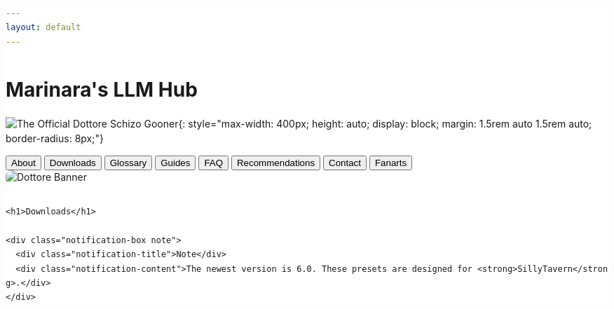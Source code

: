 ```yaml
---
layout: default
---
```


<link rel="stylesheet" href="assets/css/custom.css">
<script>
function showTab(evt, tabName) {
  var i, tabcontent, tablinks;
  tabcontent = document.getElementsByClassName("tab-content");
  for (i = 0; i < tabcontent.length; i++) {
    tabcontent[i].classList.remove("active");
  }
  tablinks = document.getElementsByClassName("tab-link");
  for (i = 0; i < tablinks.length; i++) {
    tablinks[i].classList.remove("active");
  }
  document.getElementById(tabName).classList.add("active");
  evt.currentTarget.classList.add("active");
}

// Set first tab as active by default
document.addEventListener('DOMContentLoaded', function() {
  document.querySelector('.tab-link').click();
});
</script>

<div class="neon-title">
  <h1 class="neon-text">Marinara's LLM Hub</h1>
</div>

![The Official Dottore Schizo Gooner](https://i.imgur.com/Qsszm6i.gif){: style="max-width: 400px; height: auto; display: block; margin: 1.5rem auto 1.5rem auto; border-radius: 8px;"}

<div class="tab-container">
  <div class="tab-nav">
    <button class="tab-link active" onclick="showTab(event, 'about')">About</button>
    <button class="tab-link" onclick="showTab(event, 'downloads')">Downloads</button>
    <button class="tab-link" onclick="showTab(event, 'glossary')">Glossary</button>
    <button class="tab-link" onclick="showTab(event, 'guides')">Guides</button>
    <button class="tab-link" onclick="showTab(event, 'faq')">FAQ</button>
    <button class="tab-link" onclick="showTab(event, 'recommendations')">Recommendations</button>
    <button class="tab-link" onclick="showTab(event, 'contact')">Contact</button>
    <button class="tab-link" onclick="showTab(event, 'fanarts')">Fanarts</button>
  </div>

  <div id="downloads" class="tab-content">
    <img src="https://i.imgur.com/p9xhDD8.png" alt="Dottore Banner" style="max-width: 100%; height: auto; margin: 0 auto 2rem auto; border-radius: 8px; display: block;">
    
    <h1>Downloads</h1>

    <div class="notification-box note">
      <div class="notification-title">Note</div>
      <div class="notification-content">The newest version is 6.0. These presets are designed for <strong>SillyTavern</strong>.</div>
    </div>
